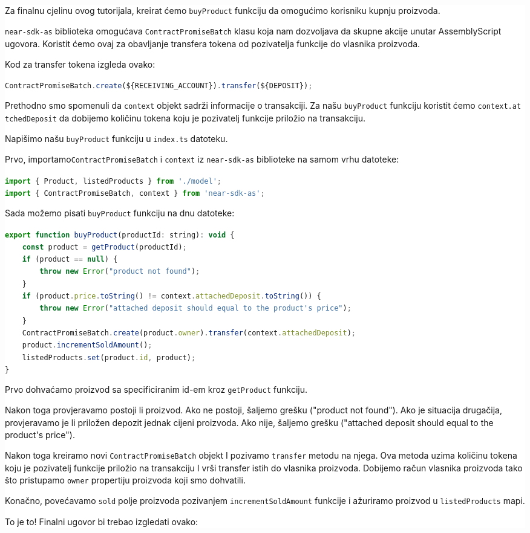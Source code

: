 Za finalnu cjelinu ovog tutorijala, kreirat ćemo `buyProduct` funkciju da omogućimo korisniku kupnju proizvoda. 

`near-sdk-as` biblioteka omogućava `ContractPromiseBatch` klasu koja nam dozvoljava da skupne akcije unutar AssemblyScript ugovora. Koristit ćemo ovaj za obavljanje transfera tokena od pozivatelja funkcije do vlasnika proizvoda. 

Kod za transfer tokena izgleda ovako:

```javascript
ContractPromiseBatch.create(${RECEIVING_ACCOUNT}).transfer(${DEPOSIT});
```

Prethodno smo spomenuli da `context` objekt sadrži informacije o transakciji. Za našu `buyProduct` funkciju koristit ćemo `context.attchedDeposit` da dobijemo količinu tokena koju je pozivatelj funkcije priložio na transakciju. 

Napišimo našu `buyProduct` funkciju u `index.ts` datoteku.

Prvo, importamo`ContractPromiseBatch` i `context` iz `near-sdk-as` biblioteke na samom vrhu datoteke:

```javascript
import { Product, listedProducts } from './model';
import { ContractPromiseBatch, context } from 'near-sdk-as';
```

Sada možemo pisati `buyProduct` funkciju na dnu datoteke:

```javascript
export function buyProduct(productId: string): void {
    const product = getProduct(productId);
    if (product == null) {
        throw new Error("product not found");
    }
    if (product.price.toString() != context.attachedDeposit.toString()) {
        throw new Error("attached deposit should equal to the product's price");
    }
    ContractPromiseBatch.create(product.owner).transfer(context.attachedDeposit);
    product.incrementSoldAmount();
    listedProducts.set(product.id, product);
}
```

Prvo dohvaćamo proizvod sa specificiranim id-em kroz `getProduct` funkciju.

Nakon toga provjeravamo postoji li proizvod. Ako ne postoji, šaljemo grešku ("product not found"). Ako je situacija drugačija, provjeravamo je li priložen depozit jednak cijeni proizvoda. Ako nije, šaljemo grešku ("attached deposit should equal to the product's price").

Nakon toga kreiramo novi `ContractPromiseBatch` objekt I pozivamo `transfer` metodu na njega. Ova metoda uzima količinu tokena koju je pozivatelj funkcije priložio na transakciju I vrši transfer istih do vlasnika proizvoda. Dobijemo račun vlasnika proizvoda tako što pristupamo `owner` propertiju proizvoda koji smo dohvatili. 

Konačno, povećavamo `sold` polje proizvoda pozivanjem `incrementSoldAmount` funkcije i ažuriramo proizvod u `listedProducts` mapi.

To je to! Finalni ugovor bi trebao izgledati ovako:
